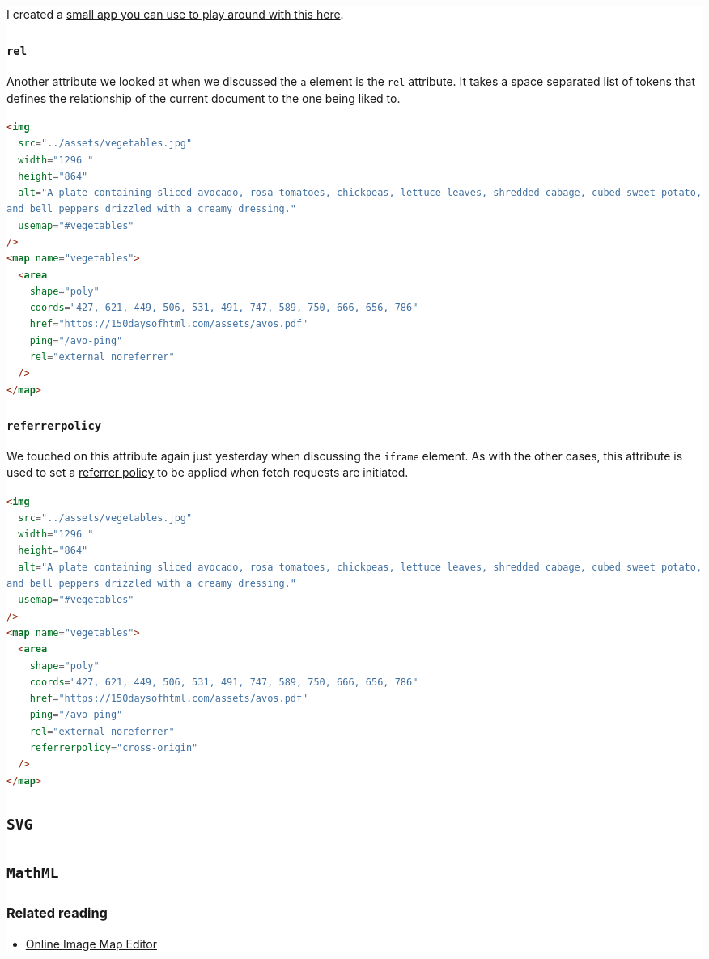 I created a [small app you can use to play around with this here](https://github.com/schalkneethling/using-ping-attribute).

### `rel`

Another attribute we looked at when we discussed the `a` element is the `rel` attribute. It takes a space separated [list of tokens](https://html.spec.whatwg.org/#linkTypes) that defines the relationship of the current document to the one being liked to.

```html
<img
  src="../assets/vegetables.jpg"
  width="1296 "
  height="864"
  alt="A plate containing sliced avocado, rosa tomatoes, chickpeas, lettuce leaves, shredded cabage, cubed sweet potato, and bell peppers drizzled with a creamy dressing."
  usemap="#vegetables"
/>
<map name="vegetables">
  <area
    shape="poly"
    coords="427, 621, 449, 506, 531, 491, 747, 589, 750, 666, 656, 786"
    href="https://150daysofhtml.com/assets/avos.pdf"
    ping="/avo-ping"
    rel="external noreferrer"
  />
</map>
```

### `referrerpolicy`

We touched on this attribute again just yesterday when discussing the `iframe` element. As with the other cases, this attribute is used to set a [referrer policy](https://w3c.github.io/webappsec-referrer-policy/#referrer-policy) to be applied when fetch requests are initiated.

```html
<img
  src="../assets/vegetables.jpg"
  width="1296 "
  height="864"
  alt="A plate containing sliced avocado, rosa tomatoes, chickpeas, lettuce leaves, shredded cabage, cubed sweet potato, and bell peppers drizzled with a creamy dressing."
  usemap="#vegetables"
/>
<map name="vegetables">
  <area
    shape="poly"
    coords="427, 621, 449, 506, 531, 491, 747, 589, 750, 666, 656, 786"
    href="https://150daysofhtml.com/assets/avos.pdf"
    ping="/avo-ping"
    rel="external noreferrer"
    referrerpolicy="cross-origin"
  />
</map>
```

## `SVG`

## `MathML`

### Related reading

- [Online Image Map Editor](http://maschek.hu/imagemap/imgmap/)
